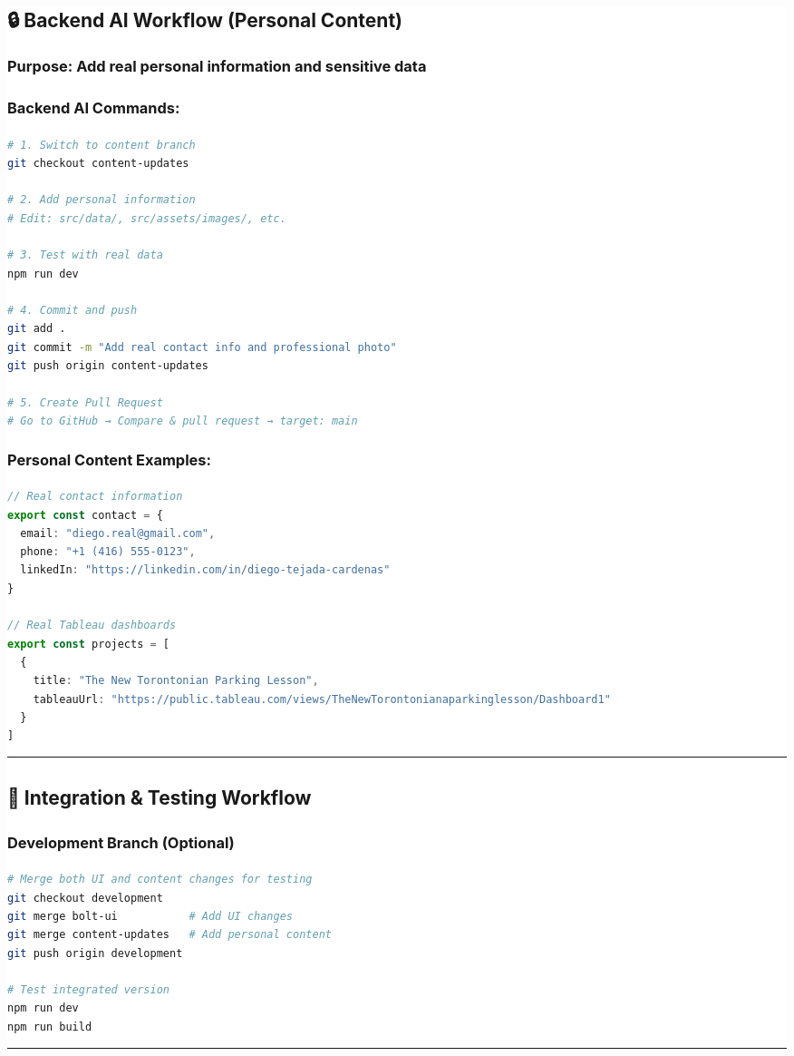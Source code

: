 
## 🔒 **Backend AI Workflow (Personal Content)**

### **Purpose**: Add real personal information and sensitive data

### **Backend AI Commands:**
```bash
# 1. Switch to content branch  
git checkout content-updates

# 2. Add personal information
# Edit: src/data/, src/assets/images/, etc.

# 3. Test with real data
npm run dev

# 4. Commit and push  
git add .
git commit -m "Add real contact info and professional photo"
git push origin content-updates

# 5. Create Pull Request
# Go to GitHub → Compare & pull request → target: main
```

### **Personal Content Examples:**
```typescript
// Real contact information
export const contact = {
  email: "diego.real@gmail.com",
  phone: "+1 (416) 555-0123", 
  linkedIn: "https://linkedin.com/in/diego-tejada-cardenas"
}

// Real Tableau dashboards
export const projects = [
  {
    title: "The New Torontonian Parking Lesson",
    tableauUrl: "https://public.tableau.com/views/TheNewTorontonianaparkinglesson/Dashboard1"
  }
]
```

---

## 🧪 **Integration & Testing Workflow**

### **Development Branch (Optional)**
```bash
# Merge both UI and content changes for testing
git checkout development
git merge bolt-ui           # Add UI changes
git merge content-updates   # Add personal content  
git push origin development

# Test integrated version
npm run dev
npm run build
```

---